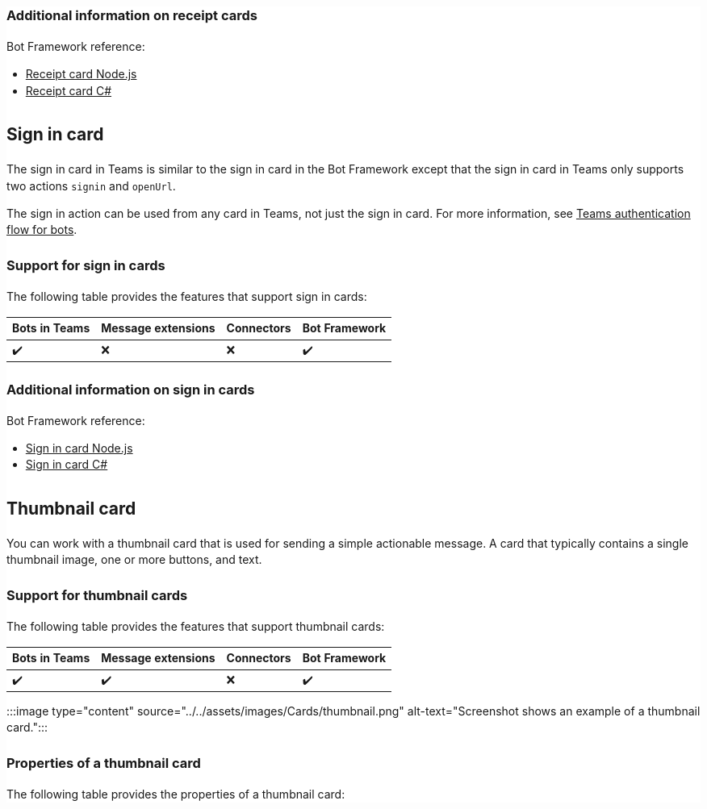 ### Additional information on receipt cards

Bot Framework reference:

* [Receipt card Node.js](/javascript/api/botframework-schema/receiptcard?view=botbuilder-ts-latest&preserve-view=true)
* [Receipt card C#](/dotnet/api/microsoft.bot.schema.receiptcard?view=botbuilder-dotnet-stable&preserve-view=true)

## Sign in card

The sign in card in Teams is similar to the sign in card in the Bot Framework except that the sign in card in Teams only supports two actions `signin` and `openUrl`.

The sign in action can be used from any card in Teams, not just the sign in card. For more information, see [Teams authentication flow for bots](~/bots/how-to/authentication/auth-flow-bot.md).

### Support for sign in cards

The following table provides the features that support sign in cards:

| Bots in Teams | Message extensions  | Connectors | Bot Framework |
| --- | --- | --- | --- |
| ✔️ | ❌ | ❌ | ✔️ |

### Additional information on sign in cards

Bot Framework reference:

* [Sign in card Node.js](/javascript/api/botframework-schema/signincard?view=botbuilder-ts-latest&preserve-view=true)
* [Sign in card C#](/dotnet/api/microsoft.bot.schema.signincard?view=botbuilder-dotnet-stable&preserve-view=true)

## Thumbnail card

You can work with a thumbnail card that is used for sending a simple actionable message. A card that typically contains a single thumbnail image, one or more buttons, and text.

### Support for thumbnail cards

The following table provides the features that support thumbnail cards:

| Bots in Teams | Message extensions  | Connectors | Bot Framework |
| --- | --- | --- | --- |
| ✔️ | ✔️ | ❌ | ✔️ |

:::image type="content" source="../../assets/images/Cards/thumbnail.png" alt-text="Screenshot shows an example of a thumbnail card.":::

### Properties of a thumbnail card

The following table provides the properties of a thumbnail card:
